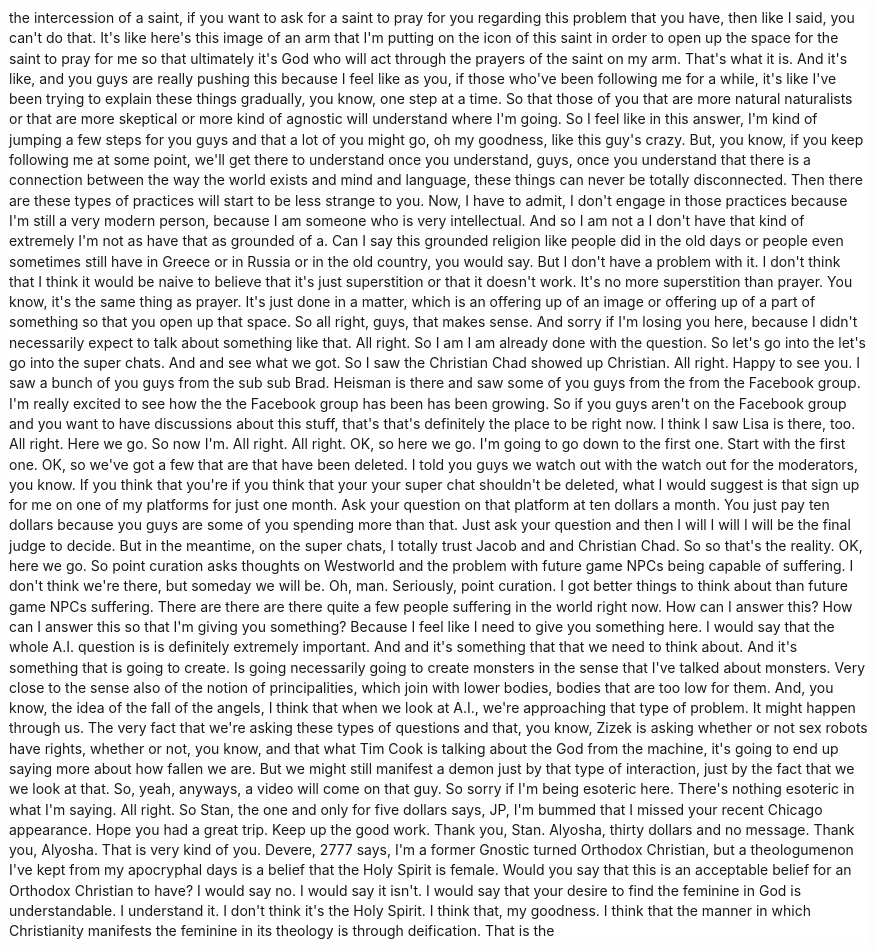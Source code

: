the intercession of a saint, if you want to ask for a saint to pray for you regarding this problem that you have, then like I said, you can't do that. It's like here's this image of an arm that I'm putting on the icon of this saint in order to open up the space for the saint to pray for me so that ultimately it's God who will act through the prayers of the saint on my arm. That's what it is. And it's like, and you guys are really pushing this because I feel like as you, if those who've been following me for a while, it's like I've been trying to explain these things gradually, you know, one step at a time. So that those of you that are more natural naturalists or that are more skeptical or more kind of agnostic will understand where I'm going. So I feel like in this answer, I'm kind of jumping a few steps for you guys and that a lot of you might go, oh my goodness, like this guy's crazy. But, you know, if you keep following me at some point, we'll get there to understand once you understand, guys, once you understand that there is a connection between the way the world exists and mind and language, these things can never be totally disconnected. Then there are these types of practices will start to be less strange to you. Now, I have to admit, I don't engage in those practices because I'm still a very modern person, because I am someone who is very intellectual. And so I am not a I don't have that kind of extremely I'm not as have that as grounded of a. Can I say this grounded religion like people did in the old days or people even sometimes still have in Greece or in Russia or in the old country, you would say. But I don't have a problem with it. I don't think that I think it would be naive to believe that it's just superstition or that it doesn't work. It's no more superstition than prayer. You know, it's the same thing as prayer. It's just done in a matter, which is an offering up of an image or offering up of a part of something so that you open up that space. So all right, guys, that makes sense. And sorry if I'm losing you here, because I didn't necessarily expect to talk about something like that. All right. So I am I am already done with the question. So let's go into the let's go into the super chats. And and see what we got. So I saw the Christian Chad showed up Christian. All right. Happy to see you. I saw a bunch of you guys from the sub sub Brad. Heisman is there and saw some of you guys from the from the Facebook group. I'm really excited to see how the the Facebook group has been has been growing. So if you guys aren't on the Facebook group and you want to have discussions about this stuff, that's that's definitely the place to be right now. I think I saw Lisa is there, too. All right. Here we go. So now I'm. All right. All right. OK, so here we go. I'm going to go down to the first one. Start with the first one. OK, so we've got a few that are that have been deleted. I told you guys we watch out with the watch out for the moderators, you know. If you think that you're if you think that your your super chat shouldn't be deleted, what I would suggest is that sign up for me on one of my platforms for just one month. Ask your question on that platform at ten dollars a month. You just pay ten dollars because you guys are some of you spending more than that. Just ask your question and then I will I will I will be the final judge to decide. But in the meantime, on the super chats, I totally trust Jacob and and Christian Chad. So so that's the reality. OK, here we go. So point curation asks thoughts on Westworld and the problem with future game NPCs being capable of suffering. I don't think we're there, but someday we will be. Oh, man. Seriously, point curation. I got better things to think about than future game NPCs suffering. There are there are there quite a few people suffering in the world right now. How can I answer this? How can I answer this so that I'm giving you something? Because I feel like I need to give you something here. I would say that the whole A.I. question is is definitely extremely important. And and it's something that that we need to think about. And it's something that is going to create. Is going necessarily going to create monsters in the sense that I've talked about monsters. Very close to the sense also of the notion of principalities, which join with lower bodies, bodies that are too low for them. And, you know, the idea of the fall of the angels, I think that when we look at A.I., we're approaching that type of problem. It might happen through us. The very fact that we're asking these types of questions and that, you know, Zizek is asking whether or not sex robots have rights, whether or not, you know, and that what Tim Cook is talking about the God from the machine, it's going to end up saying more about how fallen we are. But we might still manifest a demon just by that type of interaction, just by the fact that we we look at that. So, yeah, anyways, a video will come on that guy. So sorry if I'm being esoteric here. There's nothing esoteric in what I'm saying. All right. So Stan, the one and only for five dollars says, JP, I'm bummed that I missed your recent Chicago appearance. Hope you had a great trip. Keep up the good work. Thank you, Stan. Alyosha, thirty dollars and no message. Thank you, Alyosha. That is very kind of you. Devere, 2777 says, I'm a former Gnostic turned Orthodox Christian, but a theologumenon I've kept from my apocryphal days is a belief that the Holy Spirit is female. Would you say that this is an acceptable belief for an Orthodox Christian to have? I would say no. I would say it isn't. I would say that your desire to find the feminine in God is understandable. I understand it. I don't think it's the Holy Spirit. I think that, my goodness. I think that the manner in which Christianity manifests the feminine in its theology is through deification. That is the